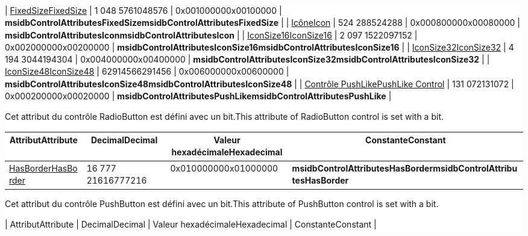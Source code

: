 | [<span data-ttu-id="6759d-253">FixedSize</span><span class="sxs-lookup"><span data-stu-id="6759d-253">FixedSize</span></span>](fixedsize-control-attribute.md)       | <span data-ttu-id="6759d-254">1 048 576</span><span class="sxs-lookup"><span data-stu-id="6759d-254">1048576</span></span> | <span data-ttu-id="6759d-255">0x00100000</span><span class="sxs-lookup"><span data-stu-id="6759d-255">0x00100000</span></span>  | <span data-ttu-id="6759d-256">**msidbControlAttributesFixedSize**</span><span class="sxs-lookup"><span data-stu-id="6759d-256">**msidbControlAttributesFixedSize**</span></span>  |
| [<span data-ttu-id="6759d-257">Icône</span><span class="sxs-lookup"><span data-stu-id="6759d-257">Icon</span></span>](icon-control-attribute.md)                 | <span data-ttu-id="6759d-258">524 288</span><span class="sxs-lookup"><span data-stu-id="6759d-258">524288</span></span>  | <span data-ttu-id="6759d-259">0x00080000</span><span class="sxs-lookup"><span data-stu-id="6759d-259">0x00080000</span></span>  | <span data-ttu-id="6759d-260">**msidbControlAttributesIcon**</span><span class="sxs-lookup"><span data-stu-id="6759d-260">**msidbControlAttributesIcon**</span></span>       |
| [<span data-ttu-id="6759d-261">IconSize16</span><span class="sxs-lookup"><span data-stu-id="6759d-261">IconSize16</span></span>](iconsize-control-attribute.md)       | <span data-ttu-id="6759d-262">2 097 152</span><span class="sxs-lookup"><span data-stu-id="6759d-262">2097152</span></span> | <span data-ttu-id="6759d-263">0x00200000</span><span class="sxs-lookup"><span data-stu-id="6759d-263">0x00200000</span></span>  | <span data-ttu-id="6759d-264">**msidbControlAttributesIconSize16**</span><span class="sxs-lookup"><span data-stu-id="6759d-264">**msidbControlAttributesIconSize16**</span></span> |
| [<span data-ttu-id="6759d-265">IconSize32</span><span class="sxs-lookup"><span data-stu-id="6759d-265">IconSize32</span></span>](iconsize-control-attribute.md)       | <span data-ttu-id="6759d-266">4 194 304</span><span class="sxs-lookup"><span data-stu-id="6759d-266">4194304</span></span> | <span data-ttu-id="6759d-267">0x00400000</span><span class="sxs-lookup"><span data-stu-id="6759d-267">0x00400000</span></span>  | <span data-ttu-id="6759d-268">**msidbControlAttributesIconSize32**</span><span class="sxs-lookup"><span data-stu-id="6759d-268">**msidbControlAttributesIconSize32**</span></span> |
| [<span data-ttu-id="6759d-269">IconSize48</span><span class="sxs-lookup"><span data-stu-id="6759d-269">IconSize48</span></span>](iconsize-control-attribute.md)       | <span data-ttu-id="6759d-270">6291456</span><span class="sxs-lookup"><span data-stu-id="6759d-270">6291456</span></span> | <span data-ttu-id="6759d-271">0x00600000</span><span class="sxs-lookup"><span data-stu-id="6759d-271">0x00600000</span></span>  | <span data-ttu-id="6759d-272">**msidbControlAttributesIconSize48**</span><span class="sxs-lookup"><span data-stu-id="6759d-272">**msidbControlAttributesIconSize48**</span></span> |
| [<span data-ttu-id="6759d-273">Contrôle PushLike</span><span class="sxs-lookup"><span data-stu-id="6759d-273">PushLike Control</span></span>](pushlike-control-attribute.md) | <span data-ttu-id="6759d-274">131 072</span><span class="sxs-lookup"><span data-stu-id="6759d-274">131072</span></span>  | <span data-ttu-id="6759d-275">0x00020000</span><span class="sxs-lookup"><span data-stu-id="6759d-275">0x00020000</span></span>  | <span data-ttu-id="6759d-276">**msidbControlAttributesPushLike**</span><span class="sxs-lookup"><span data-stu-id="6759d-276">**msidbControlAttributesPushLike**</span></span>   |



 

<span data-ttu-id="6759d-277">Cet attribut du contrôle RadioButton est défini avec un bit.</span><span class="sxs-lookup"><span data-stu-id="6759d-277">This attribute of RadioButton control is set with a bit.</span></span>



| <span data-ttu-id="6759d-278">Attribut</span><span class="sxs-lookup"><span data-stu-id="6759d-278">Attribute</span></span>                                    | <span data-ttu-id="6759d-279">Decimal</span><span class="sxs-lookup"><span data-stu-id="6759d-279">Decimal</span></span>  | <span data-ttu-id="6759d-280">Valeur hexadécimale</span><span class="sxs-lookup"><span data-stu-id="6759d-280">Hexadecimal</span></span> | <span data-ttu-id="6759d-281">Constante</span><span class="sxs-lookup"><span data-stu-id="6759d-281">Constant</span></span>                            |
|----------------------------------------------|----------|-------------|-------------------------------------|
| [<span data-ttu-id="6759d-282">HasBorder</span><span class="sxs-lookup"><span data-stu-id="6759d-282">HasBorder</span></span>](hasborder-control-attribute.md) | <span data-ttu-id="6759d-283">16 777 216</span><span class="sxs-lookup"><span data-stu-id="6759d-283">16777216</span></span> | <span data-ttu-id="6759d-284">0x01000000</span><span class="sxs-lookup"><span data-stu-id="6759d-284">0x01000000</span></span>  | <span data-ttu-id="6759d-285">**msidbControlAttributesHasBorder**</span><span class="sxs-lookup"><span data-stu-id="6759d-285">**msidbControlAttributesHasBorder**</span></span> |



 

<span data-ttu-id="6759d-286">Cet attribut du contrôle PushButton est défini avec un bit.</span><span class="sxs-lookup"><span data-stu-id="6759d-286">This attribute of PushButton control is set with a bit.</span></span>



| <span data-ttu-id="6759d-287">Attribut</span><span class="sxs-lookup"><span data-stu-id="6759d-287">Attribute</span></span>                                        | <span data-ttu-id="6759d-288">Decimal</span><span class="sxs-lookup"><span data-stu-id="6759d-288">Decimal</span></span> | <span data-ttu-id="6759d-289">Valeur hexadécimale</span><span class="sxs-lookup"><span data-stu-id="6759d-289">Hexadecimal</span></span> | <span data-ttu-id="6759d-290">Constante</span><span class="sxs-lookup"><span data-stu-id="6759d-290">Constant</span></span>                                  |